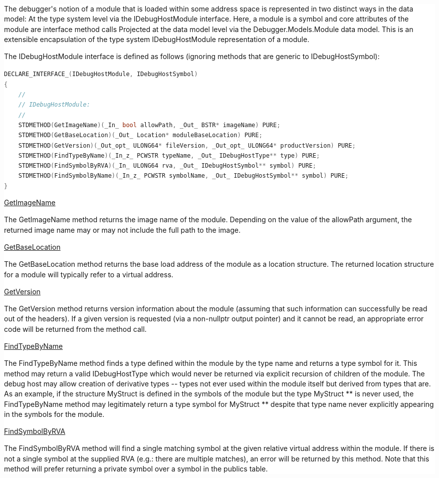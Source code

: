 The debugger's notion of a module that is loaded within some address space is represented in two distinct ways in the data model: 
At the type system level via the IDebugHostModule interface. Here, a module is a symbol and core attributes of the module are interface method calls
Projected at the data model level via the Debugger.Models.Module data model. This is an extensible encapsulation of the type system IDebugHostModule representation of a module.

The IDebugHostModule interface is defined as follows (ignoring methods that are generic to IDebugHostSymbol): 

```cpp
DECLARE_INTERFACE_(IDebugHostModule, IDebugHostSymbol)
{
    //
    // IDebugHostModule:
    //
    STDMETHOD(GetImageName)(_In_ bool allowPath, _Out_ BSTR* imageName) PURE;
    STDMETHOD(GetBaseLocation)(_Out_ Location* moduleBaseLocation) PURE;
    STDMETHOD(GetVersion)(_Out_opt_ ULONG64* fileVersion, _Out_opt_ ULONG64* productVersion) PURE;
    STDMETHOD(FindTypeByName)(_In_z_ PCWSTR typeName, _Out_ IDebugHostType** type) PURE;
    STDMETHOD(FindSymbolByRVA)(_In_ ULONG64 rva, _Out_ IDebugHostSymbol** symbol) PURE;
    STDMETHOD(FindSymbolByName)(_In_z_ PCWSTR symbolName, _Out_ IDebugHostSymbol** symbol) PURE;
}
```

[GetImageName](/windows-hardware/drivers/ddi/dbgmodel/nf-dbgmodel-idebughostmodule-getimagename)

The GetImageName method returns the image name of the module. Depending on the value of the allowPath argument, the returned image name may or may not include the full path to the image.

[GetBaseLocation](/windows-hardware/drivers/ddi/dbgmodel/nf-dbgmodel-idebughostmodule-getbaselocation)

The GetBaseLocation method returns the base load address of the module as a location structure. The returned location structure for a module will typically refer to a virtual address.

[GetVersion](/windows-hardware/drivers/ddi/dbgmodel/nf-dbgmodel-idebughostmodule-getversion)

The GetVersion method returns version information about the module (assuming that such information can successfully be read out of the headers). If a given version is requested (via a non-nullptr output pointer) and it cannot be read, an appropriate error code will be returned from the method call. 

[FindTypeByName](/windows-hardware/drivers/ddi/dbgmodel/nf-dbgmodel-idebughostmodule-findtypebyname)

The FindTypeByName method finds a type defined within the module by the type name and returns a type symbol for it. This method may return a valid IDebugHostType which would never be returned via explicit recursion of children of the module. The debug host may allow creation of derivative types -- types not ever used within the module itself but derived from types that are. As an example, if the structure MyStruct is defined in the symbols of the module but the type MyStruct ** is never used, the FindTypeByName method may legitimately return a type symbol for MyStruct ** despite that type name never explicitly appearing in the symbols for the module. 

[FindSymbolByRVA](/windows-hardware/drivers/ddi/dbgmodel/nf-dbgmodel-idebughostmodule-findsymbolbyrva)

The FindSymbolByRVA method will find a single matching symbol at the given relative virtual address within the module. If there is not a single symbol at the supplied RVA (e.g.: there are multiple matches), an error will be returned by this method. Note that this method will prefer returning a private symbol over a symbol in the publics table. 
